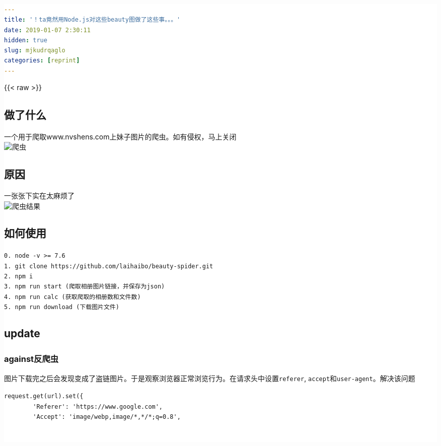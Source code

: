 ```yaml
---
title: '！ta竟然用Node.js对这些beauty图做了这些事。。。' 
date: 2019-01-07 2:30:11
hidden: true
slug: mjkudrqaglo
categories: [reprint]
---
```


{{< raw >}}

                    
<h2 id="articleHeader0">做了什么</h2>
<p>一个用于爬取<a>www.nvshens.com</a>上妹子图片的爬虫。如有侵权，马上关闭<br><span class="img-wrap"><img data-src="/img/bVRkLK?w=1366&amp;h=727" src="https://static.alili.tech/img/bVRkLK?w=1366&amp;h=727" alt="爬虫" title="爬虫" style="cursor: pointer; display: inline;"></span></p>
<h2 id="articleHeader1">原因</h2>
<p>一张张下实在太麻烦了<br><span class="img-wrap"><img data-src="/img/bVRkMe?w=1366&amp;h=768" src="https://static.alili.tech/img/bVRkMe?w=1366&amp;h=768" alt="爬虫结果" title="爬虫结果" style="cursor: pointer; display: inline;"></span></p>
<h2 id="articleHeader2">如何使用</h2>
<div class="widget-codetool" style="display:none;">
      <div class="widget-codetool--inner">
      <span class="selectCode code-tool" data-toggle="tooltip" data-placement="top" title="" data-original-title="全选"></span>
      <span type="button" class="copyCode code-tool" data-toggle="tooltip" data-placement="top" data-clipboard-text="0. node -v >= 7.6
1. git clone https://github.com/laihaibo/beauty-spider.git
2. npm i
3. npm run start (爬取相册图片链接，并保存为json)
4. npm run calc (获取爬取的相册数和文件数)
5. npm run download (下载图片文件)" title="" data-original-title="复制"></span>
      <span type="button" class="saveToNote code-tool" data-toggle="tooltip" data-placement="top" title="" data-original-title="放进笔记"></span>
      </div>
      </div><pre class="hljs crmsh"><code><span class="hljs-number">0</span>. <span class="hljs-keyword">node</span> <span class="hljs-title">-v</span> &gt;= <span class="hljs-number">7.6</span>
<span class="hljs-number">1</span>. git <span class="hljs-keyword">clone</span> <span class="hljs-title">https</span>://github.com/laihaibo/beauty-spider.git
<span class="hljs-number">2</span>. npm i
<span class="hljs-number">3</span>. npm run <span class="hljs-literal">start</span> (爬取相册图片链接，并保存为json)
<span class="hljs-number">4</span>. npm run calc (获取爬取的相册数和文件数)
<span class="hljs-number">5</span>. npm run download (下载图片文件)</code></pre>
<h2 id="articleHeader3">update</h2>
<h3 id="articleHeader4">against反爬虫</h3>
<p>图片下载完之后会发现变成了盗链图片。于是观察浏览器正常浏览行为。在请求头中设置<code>referer</code>, <code>accept</code>和<code>user-agent</code>。解决该问题</p>
<div class="widget-codetool" style="display:none;">
      <div class="widget-codetool--inner">
      <span class="selectCode code-tool" data-toggle="tooltip" data-placement="top" title="" data-original-title="全选"></span>
      <span type="button" class="copyCode code-tool" data-toggle="tooltip" data-placement="top" data-clipboard-text="request.get(url).set({
        'Referer': 'https://www.google.com',
        'Accept': 'image/webp,image/*,*/*;q=0.8',
        'User-Agent': 'Mozilla/5.0 (Windows NT 10.0; Win64; x64) AppleWebKit/537.36 (KHTML, like Gecko) Chrome/60.0.3091.0 Safari/537.36'
      }).end((err, res) => {})" title="" data-original-title="复制"></span>
      <span type="button" class="saveToNote code-tool" data-toggle="tooltip" data-placement="top" title="" data-original-title="放进笔记"></span>
      </div>
      </div><pre class="hljs coffeescript"><code>request.get(url).set({
        <span class="hljs-string">'Referer'</span>: <span class="hljs-string">'https://www.google.com'</span>,
        <span class="hljs-string">'Accept'</span>: <span class="hljs-string">'image/webp,image/*,*/*;q=0.8'</span>,